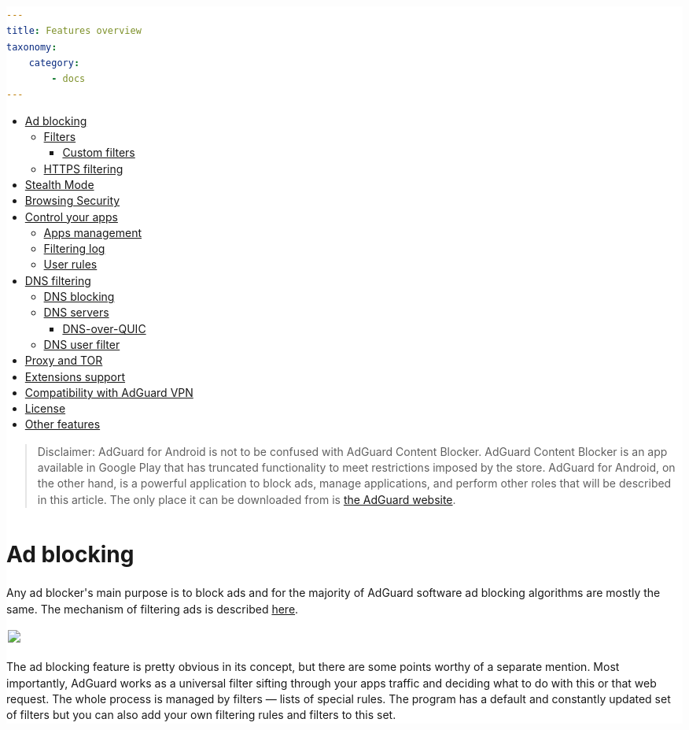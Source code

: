 ```yaml
---
title: Features overview
taxonomy:
    category:
        - docs
---
```


* [Ad blocking](#ad-blocking)
	* [Filters](#filters)
		* [Custom filters](#custom-filters) 
	* [HTTPS filtering](#https-filtering)
* [Stealth Mode](#stealth-mode)
* [Browsing Security](#browsing-security)
* [Control your apps](#app-control)
	* [Apps management](#apps-management)
	* [Filtering log](#filtering-log)
	* [User rules](#user-rules)
* [DNS filtering](#dns-filtering)
	* [DNS blocking](#dns-blocking)
	* [DNS servers](#dns-servers)
		* [DNS-over-QUIC](#dns-over-quic) 
	* [DNS user filter](#dns-user-filter)
* [Proxy and TOR](#proxy-tor)
* [Extensions support](#extensions-support)
* [Compatibility with AdGuard VPN](#vpn-compatibility)
* [License](#license) 
* [Other features](#other-features)

> Disclaimer: AdGuard for Android is not to be confused with AdGuard Content Blocker. AdGuard Content Blocker is an app available in Google Play that has truncated functionality to meet restrictions imposed by the store. AdGuard for Android, on the other hand, is a powerful application to block ads, manage applications, and perform other roles that will be described in this article. The only place it can be downloaded from is [the AdGuard website](https://adguard.com/en/adguard-android/overview.html).

<a id="ad-blocking"></a>
# Ad blocking

Any ad blocker's main purpose is to block ads and for the majority of AdGuard software ad blocking algorithms are mostly the same. The mechanism of filtering ads is described [here](https://kb.adguard.com/en/general/how-ad-blocking-works).

<img src="https://cdn.adguard.com/public/Adguard/Blog/manifestv3/adblockingworks.png" style="border: 0px solid #efefef; padding: 2px;" />

The ad blocking feature is pretty obvious in its concept, but there are some points worthy of a separate mention. Most importantly, AdGuard works as a universal filter sifting through your apps traffic and deciding what to do with this or that web request. The whole process is managed by filters — lists of special rules. The program has a default and constantly updated set of filters but you can also add your own filtering rules and filters to this set. 
